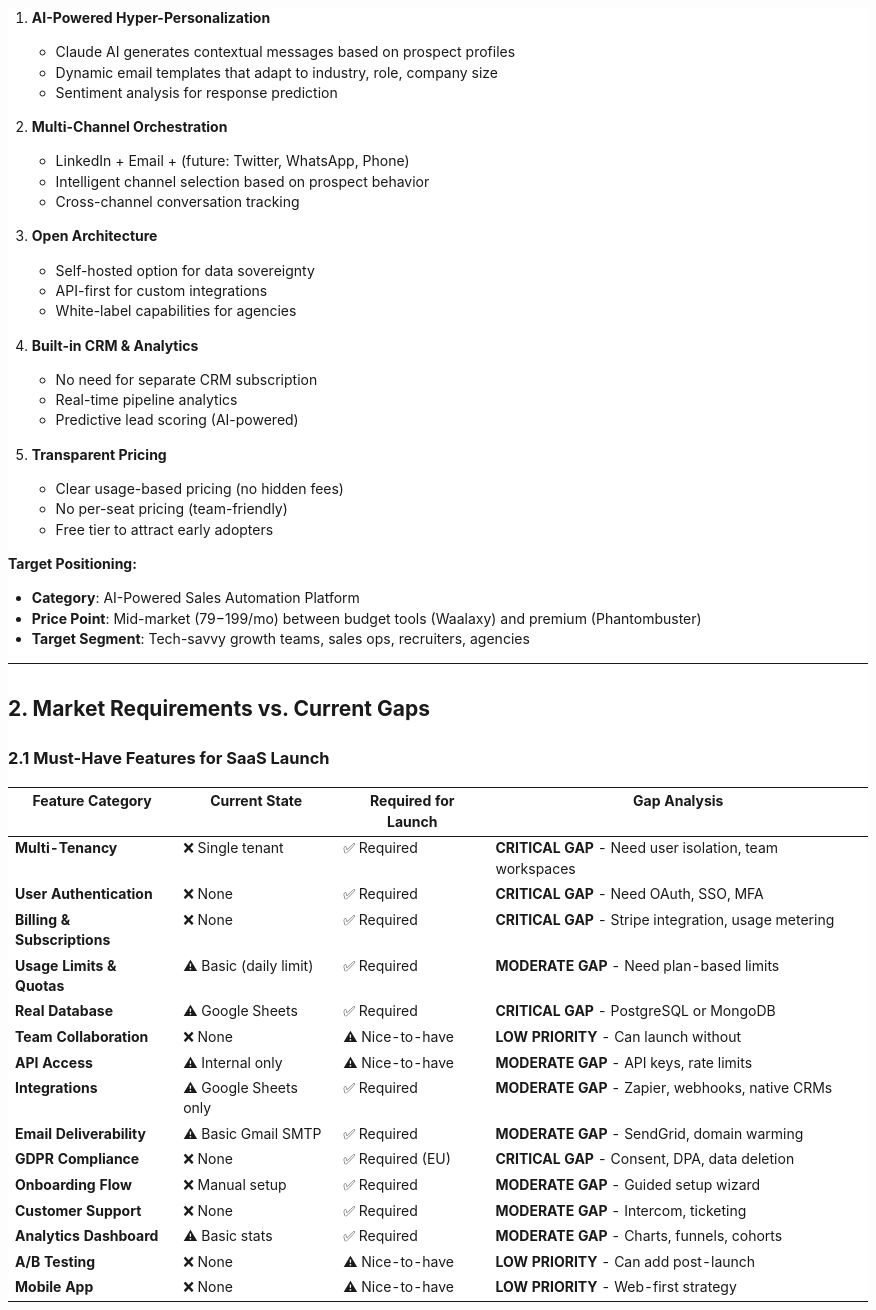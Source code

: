 1. **AI-Powered Hyper-Personalization**
   - Claude AI generates contextual messages based on prospect profiles
   - Dynamic email templates that adapt to industry, role, company size
   - Sentiment analysis for response prediction

2. **Multi-Channel Orchestration**
   - LinkedIn + Email + (future: Twitter, WhatsApp, Phone)
   - Intelligent channel selection based on prospect behavior
   - Cross-channel conversation tracking

3. **Open Architecture**
   - Self-hosted option for data sovereignty
   - API-first for custom integrations
   - White-label capabilities for agencies

4. **Built-in CRM & Analytics**
   - No need for separate CRM subscription
   - Real-time pipeline analytics
   - Predictive lead scoring (AI-powered)

5. **Transparent Pricing**
   - Clear usage-based pricing (no hidden fees)
   - No per-seat pricing (team-friendly)
   - Free tier to attract early adopters

**Target Positioning:**
- **Category**: AI-Powered Sales Automation Platform
- **Price Point**: Mid-market ($79-$199/mo) between budget tools (Waalaxy) and premium (Phantombuster)
- **Target Segment**: Tech-savvy growth teams, sales ops, recruiters, agencies

---

## 2. Market Requirements vs. Current Gaps

### 2.1 Must-Have Features for SaaS Launch

| Feature Category | Current State | Required for Launch | Gap Analysis |
|-----------------|---------------|---------------------|--------------|
| **Multi-Tenancy** | ❌ Single tenant | ✅ Required | **CRITICAL GAP** - Need user isolation, team workspaces |
| **User Authentication** | ❌ None | ✅ Required | **CRITICAL GAP** - Need OAuth, SSO, MFA |
| **Billing & Subscriptions** | ❌ None | ✅ Required | **CRITICAL GAP** - Stripe integration, usage metering |
| **Usage Limits & Quotas** | ⚠️ Basic (daily limit) | ✅ Required | **MODERATE GAP** - Need plan-based limits |
| **Real Database** | ⚠️ Google Sheets | ✅ Required | **CRITICAL GAP** - PostgreSQL or MongoDB |
| **Team Collaboration** | ❌ None | ⚠️ Nice-to-have | **LOW PRIORITY** - Can launch without |
| **API Access** | ⚠️ Internal only | ⚠️ Nice-to-have | **MODERATE GAP** - API keys, rate limits |
| **Integrations** | ⚠️ Google Sheets only | ✅ Required | **MODERATE GAP** - Zapier, webhooks, native CRMs |
| **Email Deliverability** | ⚠️ Basic Gmail SMTP | ✅ Required | **MODERATE GAP** - SendGrid, domain warming |
| **GDPR Compliance** | ❌ None | ✅ Required (EU) | **CRITICAL GAP** - Consent, DPA, data deletion |
| **Onboarding Flow** | ❌ Manual setup | ✅ Required | **MODERATE GAP** - Guided setup wizard |
| **Customer Support** | ❌ None | ✅ Required | **MODERATE GAP** - Intercom, ticketing |
| **Analytics Dashboard** | ⚠️ Basic stats | ✅ Required | **MODERATE GAP** - Charts, funnels, cohorts |
| **A/B Testing** | ❌ None | ⚠️ Nice-to-have | **LOW PRIORITY** - Can add post-launch |
| **Mobile App** | ❌ None | ⚠️ Nice-to-have | **LOW PRIORITY** - Web-first strategy |

